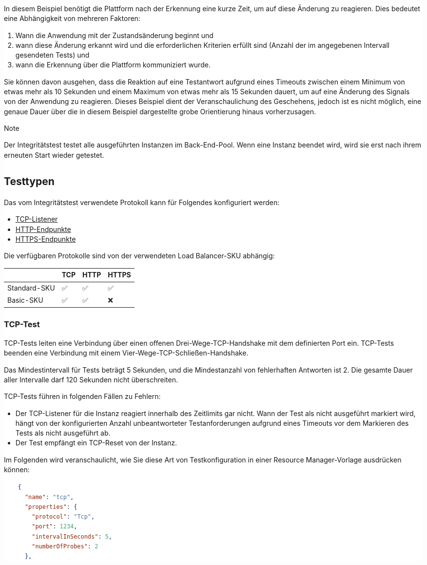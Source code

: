 In diesem Beispiel benötigt die Plattform nach der Erkennung eine kurze Zeit, um auf diese Änderung zu reagieren.  Dies bedeutet eine Abhängigkeit von mehreren Faktoren: 

1. Wann die Anwendung mit der Zustandsänderung beginnt und
2. wann diese Änderung erkannt wird und die erforderlichen Kriterien erfüllt sind (Anzahl der im angegebenen Intervall gesendeten Tests) und
3. wann die Erkennung über die Plattform kommuniziert wurde. 

Sie können davon ausgehen, dass die Reaktion auf eine Testantwort aufgrund eines Timeouts zwischen einem Minimum von etwas mehr als 10 Sekunden und einem Maximum von etwas mehr als 15 Sekunden dauert, um auf eine Änderung des Signals von der Anwendung zu reagieren.  Dieses Beispiel dient der Veranschaulichung des Geschehens, jedoch ist es nicht möglich, eine genaue Dauer über die in diesem Beispiel dargestellte grobe Orientierung hinaus vorherzusagen.

>[!NOTE]
>Der Integritätstest testet alle ausgeführten Instanzen im Back-End-Pool. Wenn eine Instanz beendet wird, wird sie erst nach ihrem erneuten Start wieder getestet.

## <a name="probe-types"></a><a name="types"></a>Testtypen

Das vom Integritätstest verwendete Protokoll kann für Folgendes konfiguriert werden:

- [TCP-Listener](#tcpprobe)
- [HTTP-Endpunkte](#httpprobe)
- [HTTPS-Endpunkte](#httpsprobe)

Die verfügbaren Protokolle sind von der verwendeten Load Balancer-SKU abhängig:

|| TCP | HTTP | HTTPS |
| --- | --- | --- | --- |
| Standard-SKU |    &#9989; |   &#9989; |   &#9989; |
| Basic-SKU |   &#9989; |   &#9989; | &#10060; |

### <a name="tcp-probe"></a><a name="tcpprobe"></a> TCP-Test

TCP-Tests leiten eine Verbindung über einen offenen Drei-Wege-TCP-Handshake mit dem definierten Port ein.  TCP-Tests beenden eine Verbindung mit einem Vier-Wege-TCP-Schließen-Handshake.

Das Mindestintervall für Tests beträgt 5 Sekunden, und die Mindestanzahl von fehlerhaften Antworten ist 2.  Die gesamte Dauer aller Intervalle darf 120 Sekunden nicht überschreiten.

TCP-Tests führen in folgenden Fällen zu Fehlern:
* Der TCP-Listener für die Instanz reagiert innerhalb des Zeitlimits gar nicht.  Wann der Test als nicht ausgeführt markiert wird, hängt von der konfigurierten Anzahl unbeantworteter Testanforderungen aufgrund eines Timeouts vor dem Markieren des Tests als nicht ausgeführt ab.
* Der Test empfängt ein TCP-Reset von der Instanz.

Im Folgenden wird veranschaulicht, wie Sie diese Art von Testkonfiguration in einer Resource Manager-Vorlage ausdrücken können:

```json
    {
      "name": "tcp",
      "properties": {
        "protocol": "Tcp",
        "port": 1234,
        "intervalInSeconds": 5,
        "numberOfProbes": 2
      },
```
